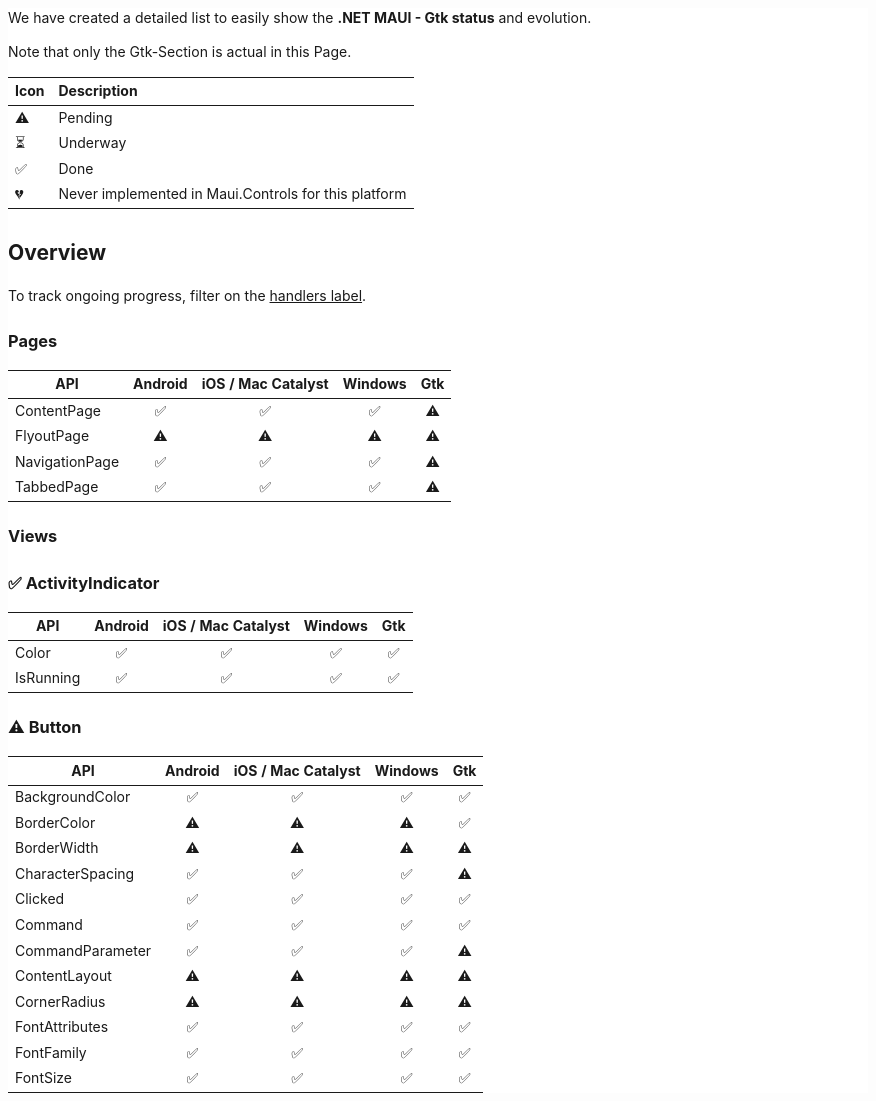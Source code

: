 We have created a detailed list to easily show the **.NET MAUI - Gtk status** and evolution.

Note that only the Gtk-Section is actual in this Page.

| Icon | Description |
| ----|:-------|
| ⚠️ | Pending
| ⏳ | Underway
| ✅ | Done
| 💔 | Never implemented in Maui.Controls for this platform

## Overview

To track ongoing progress, filter on the [handlers label](https://github.com/xamarin/Xamarin.Forms/labels/handlers).

### Pages

| API | Android | iOS / Mac Catalyst | Windows | Gtk |
| ----|:-------:|:------------------:|:-------:|:----:|
| ContentPage | ✅  | ✅  | ✅  | ⚠️  | 
| FlyoutPage | ⚠️  | ⚠️  | ⚠️  | ⚠️  | 
| NavigationPage | ✅  | ✅  | ✅  | ⚠️  | 
| TabbedPage | ✅  | ✅  | ✅  | ⚠️  | 

### Views

### ✅ ActivityIndicator

| API | Android | iOS / Mac Catalyst | Windows | Gtk |
| ----|:-------:|:------------------:|:-------:|:----:|
| Color      | ✅  | ✅ |  ✅  |  ✅  |
| IsRunning  | ✅  | ✅ |  ✅  |  ✅  |

### ⚠️ Button

| API | Android | iOS / Mac Catalyst | Windows | Gtk |
| ----|:-------:|:------------------:|:-------:|:----:|
| BackgroundColor  | ✅  | ✅  | ✅  | ✅  | 
| BorderColor  | ⚠️  | ⚠️  | ⚠️  | ✅  | 
| BorderWidth  | ⚠️  | ⚠️  | ⚠️  |  ⚠️  | 
| CharacterSpacing  | ✅  | ✅  | ✅  | ⚠️ | 
| Clicked  | ✅  | ✅  | ✅  | ✅  | 
| Command  | ✅  | ✅  | ✅  | ✅  | 
| CommandParameter  | ✅  | ✅  | ✅  |  ⚠️ |
| ContentLayout  | ⚠️  | ⚠️  | ⚠️  |  ⚠️ |
| CornerRadius  | ⚠️  | ⚠️  | ⚠️  |  ⚠️ |
| FontAttributes  | ✅  | ✅  | ✅  | ✅  | 
| FontFamily  | ✅  | ✅  | ✅  | ✅  | 
| FontSize  | ✅  | ✅  | ✅  | ✅  | 